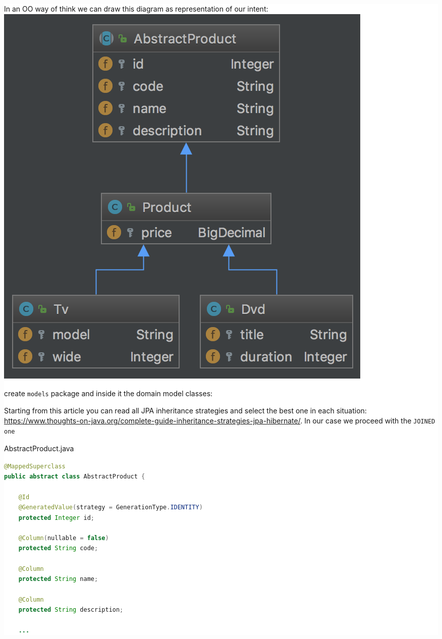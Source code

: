 In an OO way of think we can draw this diagram as representation of our intent:
![image](diagramma_o-r.png)

create `models` package and inside it the domain model classes:

Starting from this article you can read all JPA inheritance strategies and select the best one in each situation: https://www.thoughts-on-java.org/complete-guide-inheritance-strategies-jpa-hibernate/.
In our case we proceed with the `JOINED one`

AbstractProduct.java
```java
@MappedSuperclass
public abstract class AbstractProduct {

    @Id
    @GeneratedValue(strategy = GenerationType.IDENTITY)
    protected Integer id;

    @Column(nullable = false)
    protected String code;

    @Column
    protected String name;

    @Column
    protected String description;

    ...
```